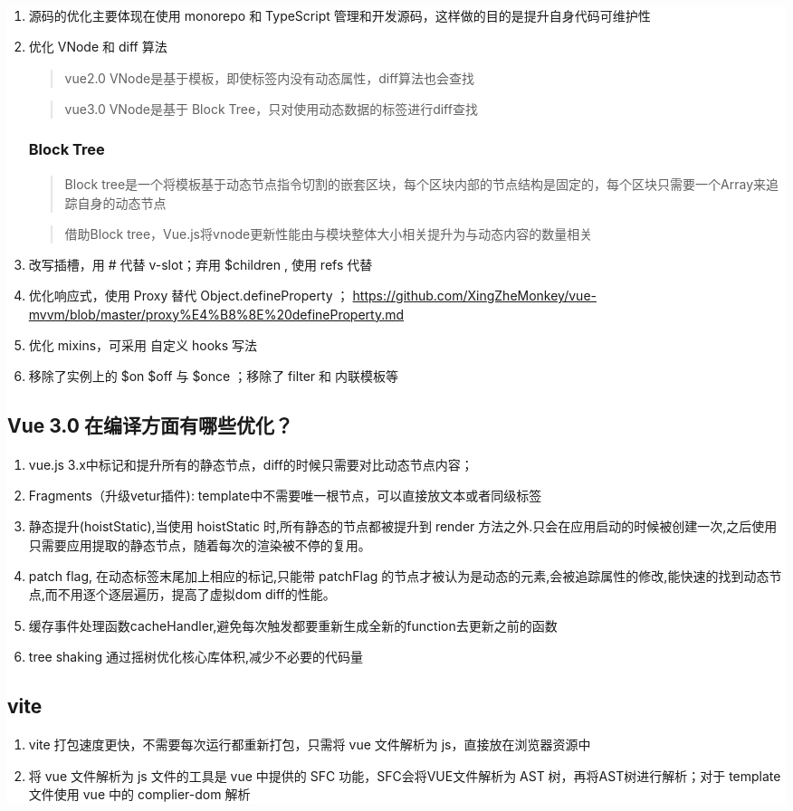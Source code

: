 1. 源码的优化主要体现在使用 monorepo 和 TypeScript 管理和开发源码，这样做的目的是提升自身代码可维护性

2. 优化 VNode 和 diff 算法

    > vue2.0 VNode是基于模板，即使标签内没有动态属性，diff算法也会查找

    > vue3.0 VNode是基于 Block Tree，只对使用动态数据的标签进行diff查找

    ### Block Tree

    > Block tree是一个将模板基于动态节点指令切割的嵌套区块，每个区块内部的节点结构是固定的，每个区块只需要一个Array来追踪自身的动态节点

    > 借助Block tree，Vue.js将vnode更新性能由与模块整体大小相关提升为与动态内容的数量相关

3. 改写插槽，用 # 代替 v-slot；弃用 $children , 使用 refs 代替

4. 优化响应式，使用 Proxy 替代 Object.defineProperty ； https://github.com/XingZheMonkey/vue-mvvm/blob/master/proxy%E4%B8%8E%20defineProperty.md

5. 优化 mixins，可采用 自定义 hooks 写法

6. 移除了实例上的 $on $off 与 $once ；移除了 filter 和 内联模板等


## Vue 3.0 在编译方面有哪些优化？

1. vue.js 3.x中标记和提升所有的静态节点，diff的时候只需要对比动态节点内容；

2. Fragments（升级vetur插件): template中不需要唯一根节点，可以直接放文本或者同级标签

3. 静态提升(hoistStatic),当使用 hoistStatic 时,所有静态的节点都被提升到 render 方法之外.只会在应用启动的时候被创建一次,之后使用只需要应用提取的静态节点，随着每次的渲染被不停的复用。

4. patch flag, 在动态标签末尾加上相应的标记,只能带 patchFlag 的节点才被认为是动态的元素,会被追踪属性的修改,能快速的找到动态节点,而不用逐个逐层遍历，提高了虚拟dom diff的性能。

5. 缓存事件处理函数cacheHandler,避免每次触发都要重新生成全新的function去更新之前的函数

6. tree shaking 通过摇树优化核心库体积,减少不必要的代码量


## vite

1. vite 打包速度更快，不需要每次运行都重新打包，只需将 vue 文件解析为 js，直接放在浏览器资源中

2. 将 vue 文件解析为 js 文件的工具是 vue 中提供的 SFC 功能，SFC会将VUE文件解析为 AST 树，再将AST树进行解析；对于 template文件使用 vue 中的 complier-dom 解析


